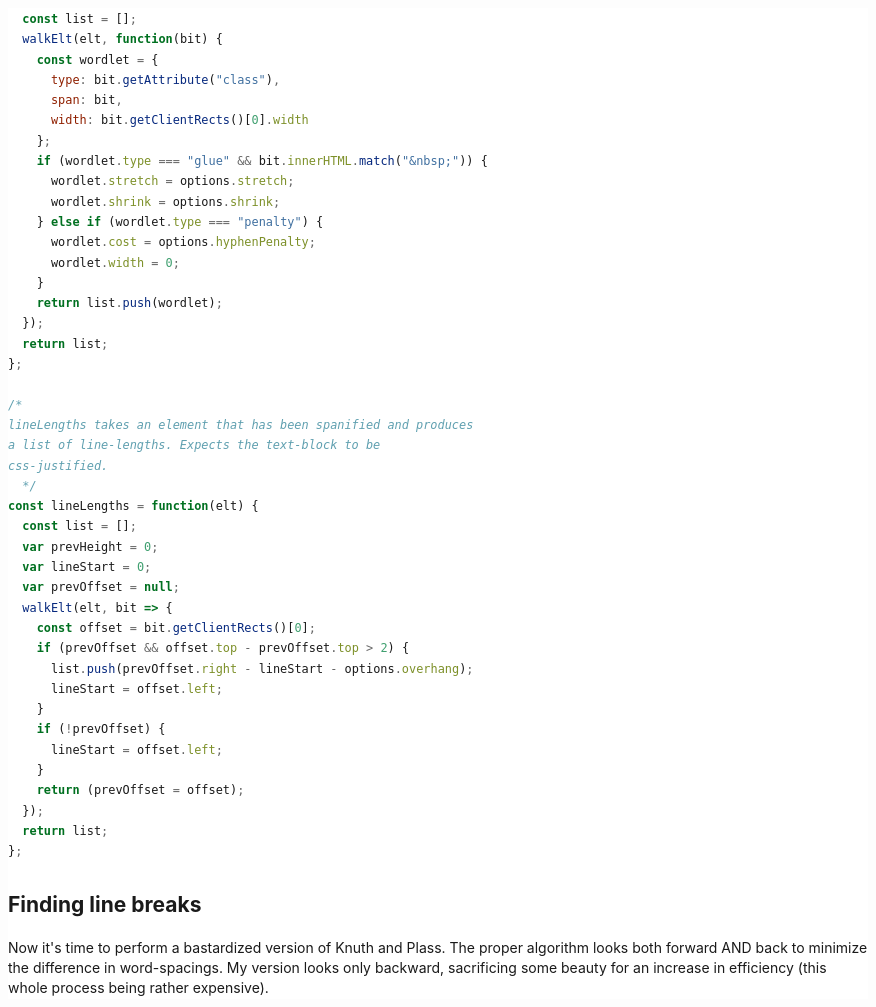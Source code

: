 ```javascript
  const list = [];
  walkElt(elt, function(bit) {
    const wordlet = {
      type: bit.getAttribute("class"),
      span: bit,
      width: bit.getClientRects()[0].width
    };
    if (wordlet.type === "glue" && bit.innerHTML.match("&nbsp;")) {
      wordlet.stretch = options.stretch;
      wordlet.shrink = options.shrink;
    } else if (wordlet.type === "penalty") {
      wordlet.cost = options.hyphenPenalty;
      wordlet.width = 0;
    }
    return list.push(wordlet);
  });
  return list;
};

/*
lineLengths takes an element that has been spanified and produces
a list of line-lengths. Expects the text-block to be
css-justified.
  */
const lineLengths = function(elt) {
  const list = [];
  var prevHeight = 0;
  var lineStart = 0;
  var prevOffset = null;
  walkElt(elt, bit => {
    const offset = bit.getClientRects()[0];
    if (prevOffset && offset.top - prevOffset.top > 2) {
      list.push(prevOffset.right - lineStart - options.overhang);
      lineStart = offset.left;
    }
    if (!prevOffset) {
      lineStart = offset.left;
    }
    return (prevOffset = offset);
  });
  return list;
};
```

## Finding line breaks

Now it's time to perform a bastardized version of Knuth and Plass. The proper
algorithm looks both forward AND back to minimize the difference in
word-spacings. My version looks only backward, sacrificing some beauty for an
increase in efficiency (this whole process being rather expensive).
